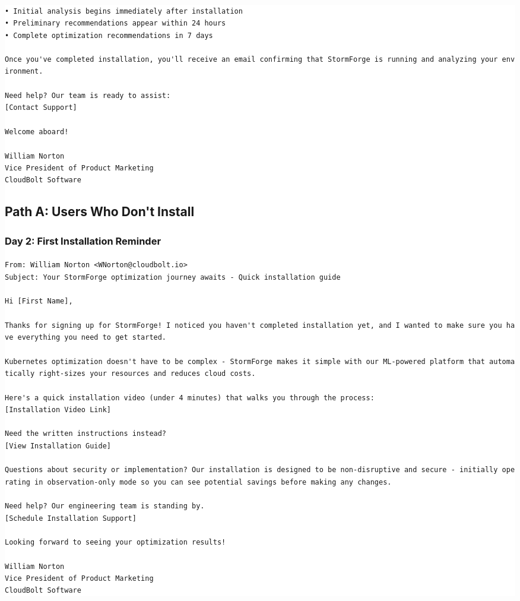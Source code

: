 ```
• Initial analysis begins immediately after installation
• Preliminary recommendations appear within 24 hours
• Complete optimization recommendations in 7 days

Once you've completed installation, you'll receive an email confirming that StormForge is running and analyzing your environment.

Need help? Our team is ready to assist:
[Contact Support]

Welcome aboard!

William Norton
Vice President of Product Marketing
CloudBolt Software
```


## Path A: Users Who Don't Install

### Day 2: First Installation Reminder

```
From: William Norton <WNorton@cloudbolt.io>
Subject: Your StormForge optimization journey awaits - Quick installation guide

Hi [First Name],

Thanks for signing up for StormForge! I noticed you haven't completed installation yet, and I wanted to make sure you have everything you need to get started.

Kubernetes optimization doesn't have to be complex - StormForge makes it simple with our ML-powered platform that automatically right-sizes your resources and reduces cloud costs.

Here's a quick installation video (under 4 minutes) that walks you through the process:
[Installation Video Link]

Need the written instructions instead?
[View Installation Guide]

Questions about security or implementation? Our installation is designed to be non-disruptive and secure - initially operating in observation-only mode so you can see potential savings before making any changes.

Need help? Our engineering team is standing by.
[Schedule Installation Support]

Looking forward to seeing your optimization results!

William Norton
Vice President of Product Marketing
CloudBolt Software
```
